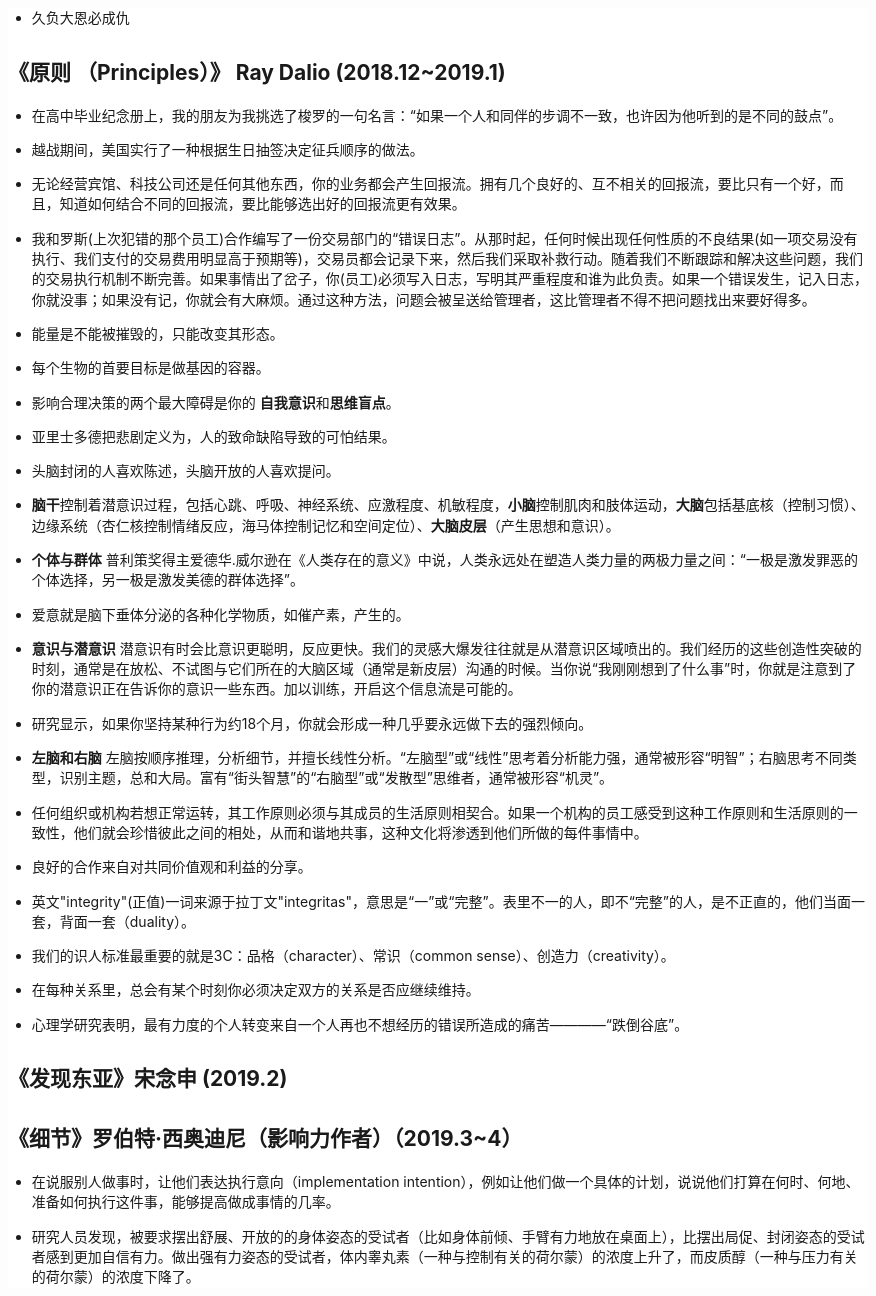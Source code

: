 * 久负大恩必成仇

## 《原则 （Principles）》 Ray Dalio (2018.12~2019.1)

* 在高中毕业纪念册上，我的朋友为我挑选了梭罗的一句名言：“如果一个人和同伴的步调不一致，也许因为他听到的是不同的鼓点”。

* 越战期间，美国实行了一种根据生日抽签决定征兵顺序的做法。

* 无论经营宾馆、科技公司还是任何其他东西，你的业务都会产生回报流。拥有几个良好的、互不相关的回报流，要比只有一个好，而且，知道如何结合不同的回报流，要比能够选出好的回报流更有效果。

* 我和罗斯(上次犯错的那个员工)合作编写了一份交易部门的“错误日志”。从那时起，任何时候出现任何性质的不良结果(如一项交易没有执行、我们支付的交易费用明显高于预期等)，交易员都会记录下来，然后我们采取补救行动。随着我们不断跟踪和解决这些问题，我们的交易执行机制不断完善。如果事情出了岔子，你(员工)必须写入日志，写明其严重程度和谁为此负责。如果一个错误发生，记入日志，你就没事；如果没有记，你就会有大麻烦。通过这种方法，问题会被呈送给管理者，这比管理者不得不把问题找出来要好得多。

* 能量是不能被摧毁的，只能改变其形态。

* 每个生物的首要目标是做基因的容器。

* 影响合理决策的两个最大障碍是你的 **自我意识**和**思维盲点**。

* 亚里士多德把悲剧定义为，人的致命缺陷导致的可怕结果。

* 头脑封闭的人喜欢陈述，头脑开放的人喜欢提问。

* **脑干**控制着潜意识过程，包括心跳、呼吸、神经系统、应激程度、机敏程度，**小脑**控制肌肉和肢体运动，**大脑**包括基底核（控制习惯）、边缘系统（杏仁核控制情绪反应，海马体控制记忆和空间定位）、**大脑皮层**（产生思想和意识）。

* **个体与群体** 普利策奖得主爱德华.威尔逊在《人类存在的意义》中说，人类永远处在塑造人类力量的两极力量之间：“一极是激发罪恶的个体选择，另一极是激发美德的群体选择”。

* 爱意就是脑下垂体分泌的各种化学物质，如催产素，产生的。

* **意识与潜意识** 潜意识有时会比意识更聪明，反应更快。我们的灵感大爆发往往就是从潜意识区域喷出的。我们经历的这些创造性突破的时刻，通常是在放松、不试图与它们所在的大脑区域（通常是新皮层）沟通的时候。当你说“我刚刚想到了什么事”时，你就是注意到了你的潜意识正在告诉你的意识一些东西。加以训练，开启这个信息流是可能的。

* 研究显示，如果你坚持某种行为约18个月，你就会形成一种几乎要永远做下去的强烈倾向。

* **左脑和右脑** 左脑按顺序推理，分析细节，并擅长线性分析。“左脑型”或“线性”思考着分析能力强，通常被形容“明智”；右脑思考不同类型，识别主题，总和大局。富有“街头智慧”的“右脑型”或“发散型”思维者，通常被形容“机灵”。

* 任何组织或机构若想正常运转，其工作原则必须与其成员的生活原则相契合。如果一个机构的员工感受到这种工作原则和生活原则的一致性，他们就会珍惜彼此之间的相处，从而和谐地共事，这种文化将渗透到他们所做的每件事情中。

* 良好的合作来自对共同价值观和利益的分享。

* 英文"integrity"(正值)一词来源于拉丁文"integritas"，意思是“一”或“完整”。表里不一的人，即不“完整”的人，是不正直的，他们当面一套，背面一套（duality）。

* 我们的识人标准最重要的就是3C：品格（character）、常识（common sense）、创造力（creativity）。

* 在每种关系里，总会有某个时刻你必须决定双方的关系是否应继续维持。

* 心理学研究表明，最有力度的个人转变来自一个人再也不想经历的错误所造成的痛苦————“跌倒谷底”。

## 《发现东亚》宋念申 (2019.2)

## 《细节》罗伯特·西奥迪尼（影响力作者）（2019.3~4）

* 在说服别人做事时，让他们表达执行意向（implementation intention），例如让他们做一个具体的计划，说说他们打算在何时、何地、准备如何执行这件事，能够提高做成事情的几率。

* 研究人员发现，被要求摆出舒展、开放的的身体姿态的受试者（比如身体前倾、手臂有力地放在桌面上），比摆出局促、封闭姿态的受试者感到更加自信有力。做出强有力姿态的受试者，体内睾丸素（一种与控制有关的荷尔蒙）的浓度上升了，而皮质醇（一种与压力有关的荷尔蒙）的浓度下降了。
